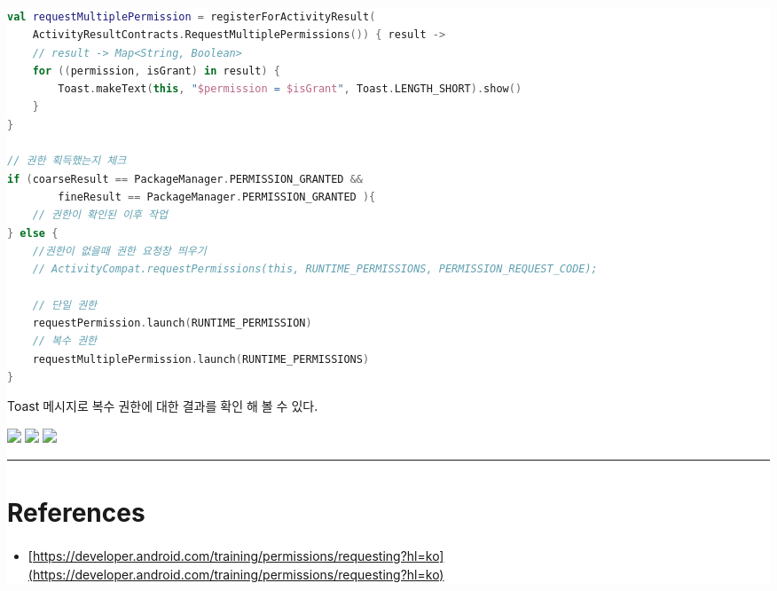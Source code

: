 ```kotlin
val requestMultiplePermission = registerForActivityResult(
    ActivityResultContracts.RequestMultiplePermissions()) { result ->
    // result -> Map<String, Boolean>
    for ((permission, isGrant) in result) {
        Toast.makeText(this, "$permission = $isGrant", Toast.LENGTH_SHORT).show()
    }
}

// 권한 획득했는지 체크
if (coarseResult == PackageManager.PERMISSION_GRANTED &&
        fineResult == PackageManager.PERMISSION_GRANTED ){
    // 권한이 확인된 이후 작업
} else {
    //권한이 없을때 권한 요청창 띄우기
    // ActivityCompat.requestPermissions(this, RUNTIME_PERMISSIONS, PERMISSION_REQUEST_CODE);

    // 단일 권한
    requestPermission.launch(RUNTIME_PERMISSION)
    // 복수 권한
    requestMultiplePermission.launch(RUNTIME_PERMISSIONS)
}
```

Toast 메시지로 복수 권한에 대한 결과를 확인 해 볼 수 있다.

<img src="https://user-images.githubusercontent.com/63226023/230070042-b37cb500-777b-4d86-a378-c2c908aa3d77.png" width="30%"/> <img src="https://user-images.githubusercontent.com/63226023/230070044-3d9de587-2f16-46c7-8724-68044adbdf76.png" width="30%"/> <img src="https://user-images.githubusercontent.com/63226023/230070051-be83cf3d-445d-4877-85c1-e19caed21b08.png" width="30%"/>

- - -
# References 
- [https://developer.android.com/training/permissions/requesting?hl=ko](https://developer.android.com/training/permissions/requesting?hl=ko)